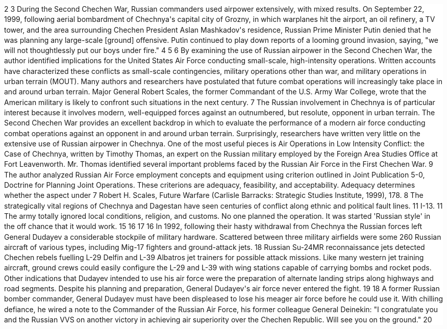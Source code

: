 2
3
During the Second Chechen War, Russian commanders used airpower extensively, with mixed results. On September 22, 1999, following aerial bombardment of Chechnya's capital city of Grozny, in which warplanes hit the airport, an oil refinery, a TV tower, and the area surrounding Chechen President Aslan Mashkadov's residence, Russian Prime Minister Putin denied that he was planning any large-scale [ground] offensive. Putin continued to play down reports of a looming ground invasion, saying, "we will not thoughtlessly put our boys under fire." 
4
5
6
By examining the use of Russian airpower in the Second Chechen War, the author identified implications for the United States Air Force conducting small-scale, high-intensity operations.
Written accounts have characterized these conflicts as small-scale contingencies, military operations other than war, and military operations in urban terrain (MOUT). Many authors and researchers have postulated that future combat operations will increasingly take place in and around urban terrain. Major General Robert Scales, the former Commandant of the U.S. Army War College, wrote that the American military is likely to confront such situations in the next century. 
7
The Russian involvement in Chechnya is of particular interest because it involves modern, well-equipped forces against an outnumbered, but resolute, opponent in urban terrain. The Second Chechen War provides an excellent backdrop in which to evaluate the performance of a modern air force conducting combat operations against an opponent in and around urban terrain. Surprisingly, researchers have written very little on the extensive use of Russian airpower in Chechnya. One of the most useful pieces is Air Operations in Low Intensity Conflict: the Case of Chechnya, written by Timothy Thomas, an expert on the Russian military employed by the Foreign Area Studies Office at Fort Leavenworth. Mr. Thomas identified several important problems faced by the Russian Air Force in the First Chechen War. 
9
The author analyzed Russian Air Force employment concepts and equipment using criterion outlined in Joint Publication 5-0, Doctrine for Planning Joint Operations. These criterions are adequacy, feasibility, and acceptability. Adequacy determines whether the aspect under 7 Robert H. 
Scales, Future Warfare (Carlisle Barracks: Strategic Studies Institute, 1999), 178. 8
The strategically vital regions of Chechnya and Dagestan have seen centuries of conflict along ethnic and political fault lines. 
11
I-13. 11
The army totally ignored local conditions, religion, and customs. No one planned the operation. It was started 'Russian style' in the off chance that it would work. 
15
16
17
16
In 1992, following their hasty withdrawal from Chechnya the Russian forces left General Dudayev a considerable stockpile of military hardware. Scattered between three military airfields were some 260 Russian aircraft of various types, including Mig-17 fighters and ground-attack jets. 
18
Russian Su-24MR reconnaissance jets detected Chechen rebels fuelling L-29 Delfin and L-39 Albatros jet trainers for possible attack missions. Like many western jet training aircraft, ground crews could easily configure the L-29 and L-39 with wing stations capable of carrying bombs and rocket pods. Other indications that Dudayev intended to use his air force were the preparation of alternate landing strips along highways and road segments. Despite his planning and preparation, General Dudayev's air force never entered the fight. 
19
18
A former Russian bomber commander, General Dudayev must have been displeased to lose his meager air force before he could use it. With chilling defiance, he wired a note to the Commander of the Russian Air Force, his former colleague General Deinekin: "I congratulate you and the Russian VVS on another victory in achieving air superiority over the Chechen Republic. Will see you on the ground." 
20